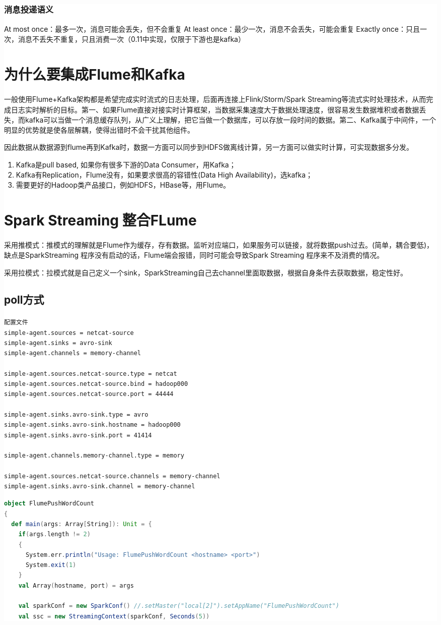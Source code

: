 ###  消息投递语义

At most once：最多一次，消息可能会丢失，但不会重复
At least once：最少一次，消息不会丢失，可能会重复
Exactly once：只且一次，消息不丢失不重复，只且消费一次（0.11中实现，仅限于下游也是kafka）



# 为什么要集成Flume和Kafka

一般使用Flume+Kafka架构都是希望完成实时流式的日志处理，后面再连接上Flink/Storm/Spark Streaming等流式实时处理技术，从而完成日志实时解析的目标。第一、如果Flume直接对接实时计算框架，当数据采集速度大于数据处理速度，很容易发生数据堆积或者数据丢失，而kafka可以当做一个消息缓存队列，从广义上理解，把它当做一个数据库，可以存放一段时间的数据。第二、Kafka属于中间件，一个明显的优势就是使各层解耦，使得出错时不会干扰其他组件。

因此数据从数据源到flume再到Kafka时，数据一方面可以同步到HDFS做离线计算，另一方面可以做实时计算，可实现数据多分发。


1. Kafka是pull based, 如果你有很多下游的Data Consumer，用Kafka；
2. Kafka有Replication，Flume没有，如果要求很高的容错性(Data High Availability)，选kafka；
3. 需要更好的Hadoop类产品接口，例如HDFS，HBase等，用Flume。



# Spark Streaming 整合FLume

采用推模式：推模式的理解就是Flume作为缓存，存有数据。监听对应端口，如果服务可以链接，就将数据push过去。(简单，耦合要低)，缺点是SparkStreaming 程序没有启动的话，Flume端会报错，同时可能会导致Spark Streaming 程序来不及消费的情况。

采用拉模式：拉模式就是自己定义一个sink，SparkStreaming自己去channel里面取数据，根据自身条件去获取数据，稳定性好。


## poll方式

```
配置文件
simple-agent.sources = netcat-source
simple-agent.sinks = avro-sink
simple-agent.channels = memory-channel

simple-agent.sources.netcat-source.type = netcat
simple-agent.sources.netcat-source.bind = hadoop000
simple-agent.sources.netcat-source.port = 44444

simple-agent.sinks.avro-sink.type = avro
simple-agent.sinks.avro-sink.hostname = hadoop000
simple-agent.sinks.avro-sink.port = 41414

simple-agent.channels.memory-channel.type = memory

simple-agent.sources.netcat-source.channels = memory-channel
simple-agent.sinks.avro-sink.channel = memory-channel
```


```scala
object FlumePushWordCount 
{
  def main(args: Array[String]): Unit = {
    if(args.length != 2)
    {
      System.err.println("Usage: FlumePushWordCount <hostname> <port>")
      System.exit(1)
    }
    val Array(hostname, port) = args

    val sparkConf = new SparkConf() //.setMaster("local[2]").setAppName("FlumePushWordCount")
    val ssc = new StreamingContext(sparkConf, Seconds(5))
```